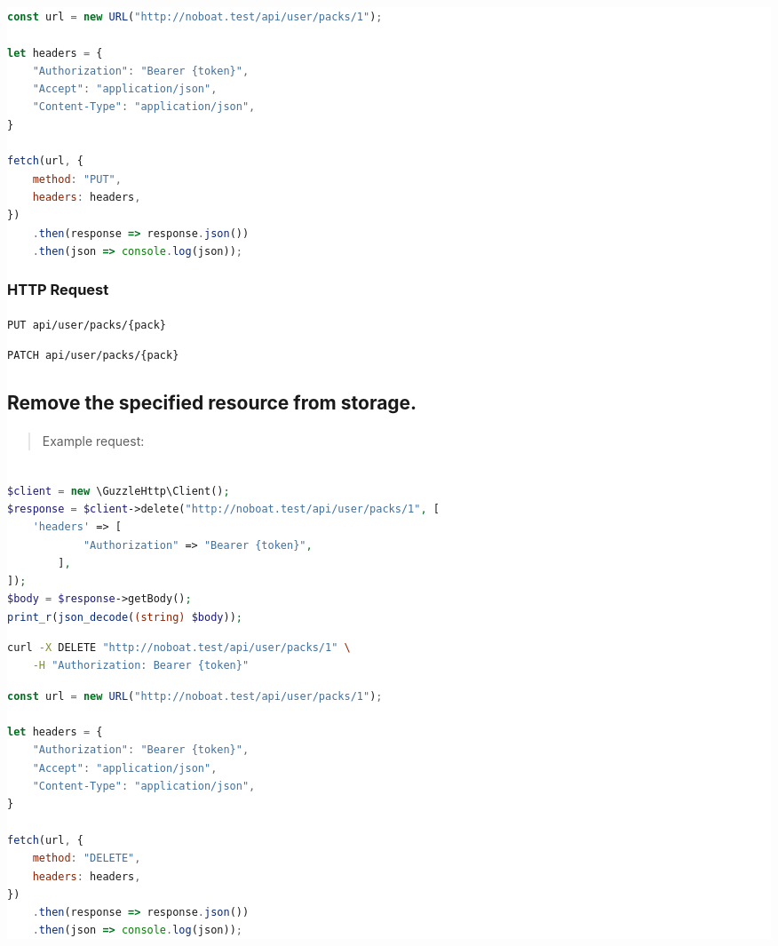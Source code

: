 ```javascript
const url = new URL("http://noboat.test/api/user/packs/1");

let headers = {
    "Authorization": "Bearer {token}",
    "Accept": "application/json",
    "Content-Type": "application/json",
}

fetch(url, {
    method: "PUT",
    headers: headers,
})
    .then(response => response.json())
    .then(json => console.log(json));
```



### HTTP Request
`PUT api/user/packs/{pack}`

`PATCH api/user/packs/{pack}`





## Remove the specified resource from storage.

> Example request:

```php

$client = new \GuzzleHttp\Client();
$response = $client->delete("http://noboat.test/api/user/packs/1", [
    'headers' => [
            "Authorization" => "Bearer {token}",
        ],
]);
$body = $response->getBody();
print_r(json_decode((string) $body));
```


```bash
curl -X DELETE "http://noboat.test/api/user/packs/1" \
    -H "Authorization: Bearer {token}"
```

```javascript
const url = new URL("http://noboat.test/api/user/packs/1");

let headers = {
    "Authorization": "Bearer {token}",
    "Accept": "application/json",
    "Content-Type": "application/json",
}

fetch(url, {
    method: "DELETE",
    headers: headers,
})
    .then(response => response.json())
    .then(json => console.log(json));
```
